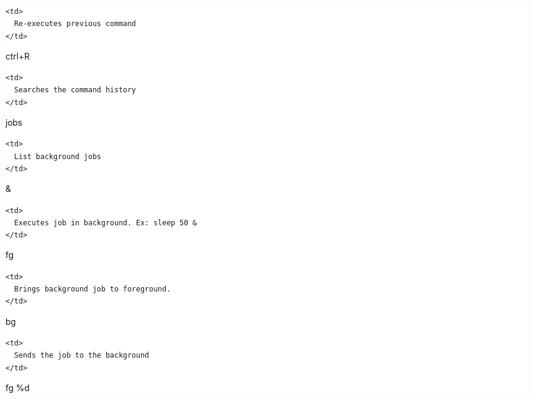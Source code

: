     <td>
      Re-executes previous command
    </td>
  </tr>
  
  <tr>
    <td>
      ctrl+R
    </td>
    
    <td>
      Searches the command history
    </td>
  </tr>
  
  <tr>
    <td>
      jobs
    </td>
    
    <td>
      List background jobs
    </td>
  </tr>
  
  <tr>
    <td>
      &
    </td>
    
    <td>
      Executes job in background. Ex: sleep 50 &
    </td>
  </tr>
  
  <tr>
    <td>
      fg
    </td>
    
    <td>
      Brings background job to foreground.
    </td>
  </tr>
  
  <tr>
    <td>
      bg
    </td>
    
    <td>
      Sends the job to the background
    </td>
  </tr>
  
  <tr>
    <td>
      fg %d
    </td>
    
